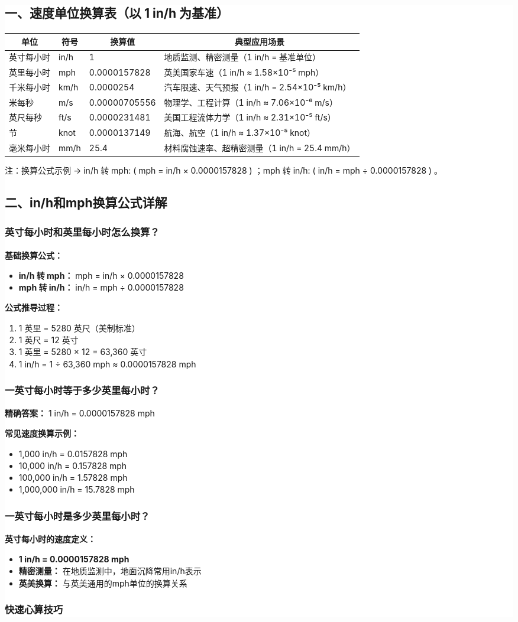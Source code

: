 ## 一、速度单位换算表（以 1 in/h 为基准）

| 单位       | 符号   | 换算值      | 典型应用场景             |
|------------|--------|-------------|-------------------------|
| 英寸每小时 | in/h   | 1           | 地质监测、精密测量（1 in/h = 基准单位） |
| 英里每小时 | mph    | 0.0000157828 | 英美国家车速（1 in/h ≈ 1.58×10⁻⁵ mph） |
| 千米每小时 | km/h   | 0.0000254   | 汽车限速、天气预报（1 in/h = 2.54×10⁻⁵ km/h） |
| 米每秒     | m/s    | 0.00000705556 | 物理学、工程计算（1 in/h ≈ 7.06×10⁻⁶ m/s） |
| 英尺每秒   | ft/s   | 0.0000231481 | 美国工程流体力学（1 in/h ≈ 2.31×10⁻⁵ ft/s） |
| 节        | knot   | 0.0000137149 | 航海、航空（1 in/h ≈ 1.37×10⁻⁵ knot） |
| 毫米每小时 | mm/h   | 25.4        | 材料腐蚀速率、超精密测量（1 in/h = 25.4 mm/h） |

注：换算公式示例 → in/h 转 mph: ( mph = in/h × 0.0000157828 ) ；mph 转 in/h: ( in/h = mph ÷ 0.0000157828 ) 。

## 二、in/h和mph换算公式详解

### 英寸每小时和英里每小时怎么换算？

**基础换算公式：**
- **in/h 转 mph：** mph = in/h × 0.0000157828
- **mph 转 in/h：** in/h = mph ÷ 0.0000157828

**公式推导过程：**
1. 1 英里 = 5280 英尺（美制标准）
2. 1 英尺 = 12 英寸
3. 1 英里 = 5280 × 12 = 63,360 英寸
4. 1 in/h = 1 ÷ 63,360 mph ≈ 0.0000157828 mph

### 一英寸每小时等于多少英里每小时？

**精确答案：** 1 in/h = 0.0000157828 mph

**常见速度换算示例：**
- 1,000 in/h = 0.0157828 mph
- 10,000 in/h = 0.157828 mph
- 100,000 in/h = 1.57828 mph
- 1,000,000 in/h = 15.7828 mph

### 一英寸每小时是多少英里每小时？

**英寸每小时的速度定义：**
- **1 in/h = 0.0000157828 mph**
- **精密测量：** 在地质监测中，地面沉降常用in/h表示
- **英美换算：** 与英美通用的mph单位的换算关系

### 快速心算技巧
